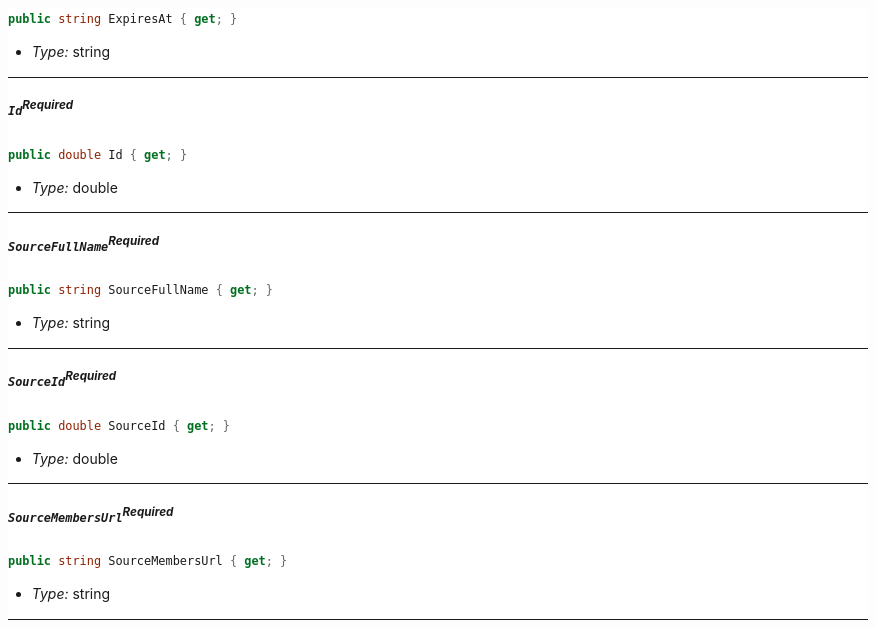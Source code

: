 ```csharp
public string ExpiresAt { get; }
```

- *Type:* string

---

##### `Id`<sup>Required</sup> <a name="Id" id="@cdktf/provider-gitlab.dataGitlabGroupBillableMemberMemberships.DataGitlabGroupBillableMemberMembershipsMembershipsOutputReference.property.id"></a>

```csharp
public double Id { get; }
```

- *Type:* double

---

##### `SourceFullName`<sup>Required</sup> <a name="SourceFullName" id="@cdktf/provider-gitlab.dataGitlabGroupBillableMemberMemberships.DataGitlabGroupBillableMemberMembershipsMembershipsOutputReference.property.sourceFullName"></a>

```csharp
public string SourceFullName { get; }
```

- *Type:* string

---

##### `SourceId`<sup>Required</sup> <a name="SourceId" id="@cdktf/provider-gitlab.dataGitlabGroupBillableMemberMemberships.DataGitlabGroupBillableMemberMembershipsMembershipsOutputReference.property.sourceId"></a>

```csharp
public double SourceId { get; }
```

- *Type:* double

---

##### `SourceMembersUrl`<sup>Required</sup> <a name="SourceMembersUrl" id="@cdktf/provider-gitlab.dataGitlabGroupBillableMemberMemberships.DataGitlabGroupBillableMemberMembershipsMembershipsOutputReference.property.sourceMembersUrl"></a>

```csharp
public string SourceMembersUrl { get; }
```

- *Type:* string

---
